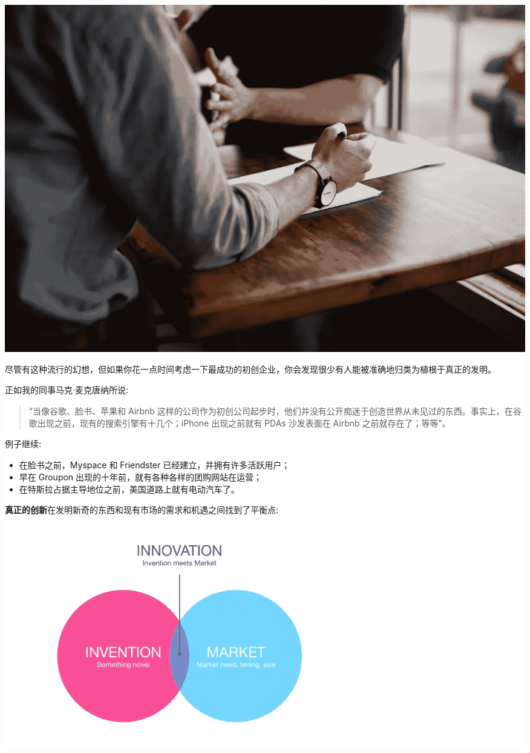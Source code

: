 ![](img/58267b992b5957033ca4d18b241717a7.png)

尽管有这种流行的幻想，但如果你花一点时间考虑一下最成功的初创企业，你会发现很少有人能被准确地归类为植根于真正的发明。

正如我的同事马克·麦克唐纳所说:

> “当像谷歌、脸书、苹果和 Airbnb 这样的公司作为初创公司起步时，他们并没有公开痴迷于创造世界从未见过的东西。事实上，在谷歌出现之前，现有的搜索引擎有十几个；iPhone 出现之前就有 PDAs 沙发表面在 Airbnb 之前就存在了；等等”。

例子继续:

*   在脸书之前，Myspace 和 Friendster 已经建立，并拥有许多活跃用户；
*   早在 Groupon 出现的十年前，就有各种各样的团购网站在运营；
*   在特斯拉占据主导地位之前，美国道路上就有电动汽车了。

**真正的创新**在发明新奇的东西和现有市场的需求和机遇之间找到了平衡点:

![](img/0557a9d129a6774010cda5212cf1cb97.png)

